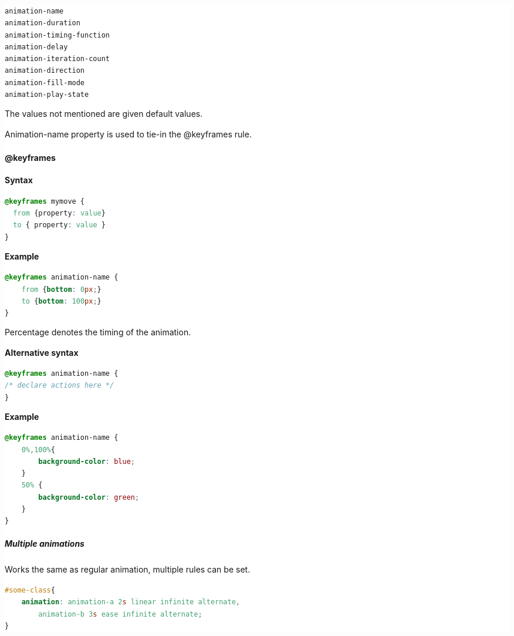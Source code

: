 ```
animation-name
animation-duration
animation-timing-function
animation-delay
animation-iteration-count
animation-direction
animation-fill-mode
animation-play-state
```
The values not mentioned are given default values.

Animation-name property is used to tie-in the @keyframes rule.

#### @keyframes

**Syntax**

```css
@keyframes mymove {
  from {property: value}
  to { property: value }
}
```
**Example**
```css
@keyframes animation-name {
    from {bottom: 0px;}
    to {bottom: 100px;}
}
```
Percentage denotes the timing of the animation. 

**Alternative syntax**

```css
@keyframes animation-name {
/* declare actions here */
}
```
**Example**
```css
@keyframes animation-name {
    0%,100%{
        background-color: blue;
    }
    50% {
        background-color: green;
    }
}
```
##### Multiple animations
Works the same as regular animation, multiple rules can be set. 
```css
#some-class{
    animation: animation-a 2s linear infinite alternate, 
        animation-b 3s ease infinite alternate;
}  
```
